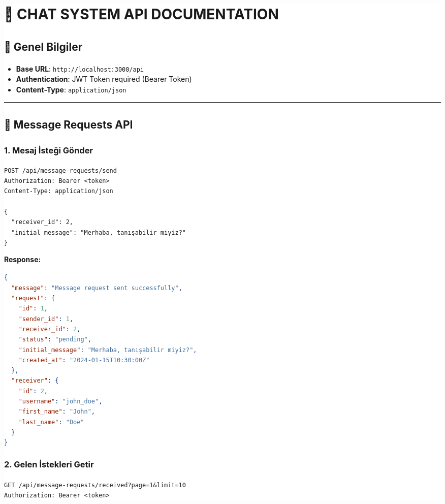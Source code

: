 # 💬 **CHAT SYSTEM API DOCUMENTATION**

## 🚀 **Genel Bilgiler**

- **Base URL**: `http://localhost:3000/api`
- **Authentication**: JWT Token required (Bearer Token)
- **Content-Type**: `application/json`

---

## 📨 **Message Requests API**

### 1. **Mesaj İsteği Gönder**
```http
POST /api/message-requests/send
Authorization: Bearer <token>
Content-Type: application/json

{
  "receiver_id": 2,
  "initial_message": "Merhaba, tanışabilir miyiz?"
}
```

**Response:**
```json
{
  "message": "Message request sent successfully",
  "request": {
    "id": 1,
    "sender_id": 1,
    "receiver_id": 2,
    "status": "pending",
    "initial_message": "Merhaba, tanışabilir miyiz?",
    "created_at": "2024-01-15T10:30:00Z"
  },
  "receiver": {
    "id": 2,
    "username": "john_doe",
    "first_name": "John",
    "last_name": "Doe"
  }
}
```

### 2. **Gelen İstekleri Getir**
```http
GET /api/message-requests/received?page=1&limit=10
Authorization: Bearer <token>
```
